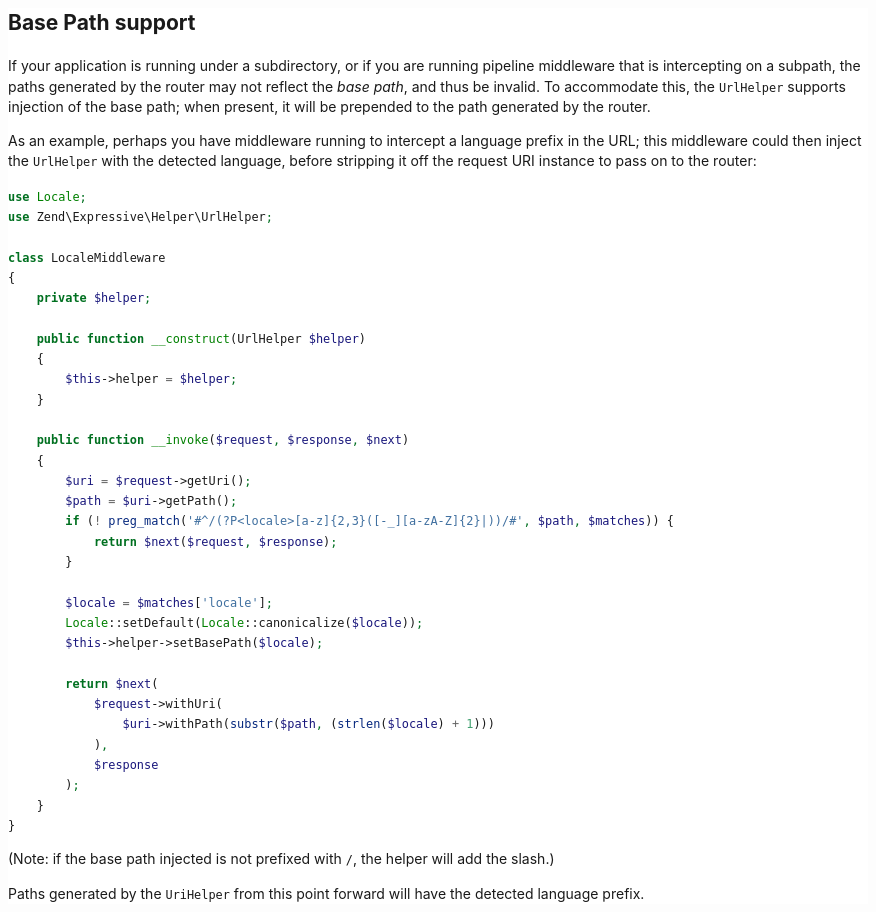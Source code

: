 ## Base Path support

If your application is running under a subdirectory, or if you are running
pipeline middleware that is intercepting on a subpath, the paths generated
by the router may not reflect the *base path*, and thus be invalid. To
accommodate this, the `UrlHelper` supports injection of the base path; when
present, it will be prepended to the path generated by the router.

As an example, perhaps you have middleware running to intercept a language
prefix in the URL; this middleware could then inject the `UrlHelper` with the
detected language, before stripping it off the request URI instance to pass on
to the router:

```php
use Locale;
use Zend\Expressive\Helper\UrlHelper;

class LocaleMiddleware
{
    private $helper;

    public function __construct(UrlHelper $helper)
    {
        $this->helper = $helper;
    }

    public function __invoke($request, $response, $next)
    {
        $uri = $request->getUri();
        $path = $uri->getPath();
        if (! preg_match('#^/(?P<locale>[a-z]{2,3}([-_][a-zA-Z]{2}|))/#', $path, $matches)) {
            return $next($request, $response);
        }

        $locale = $matches['locale'];
        Locale::setDefault(Locale::canonicalize($locale));
        $this->helper->setBasePath($locale);

        return $next(
            $request->withUri(
                $uri->withPath(substr($path, (strlen($locale) + 1)))
            ),
            $response
        );
    }
}
```

(Note: if the base path injected is not prefixed with `/`, the helper will add
the slash.)

Paths generated by the `UriHelper` from this point forward will have the
detected language prefix.
